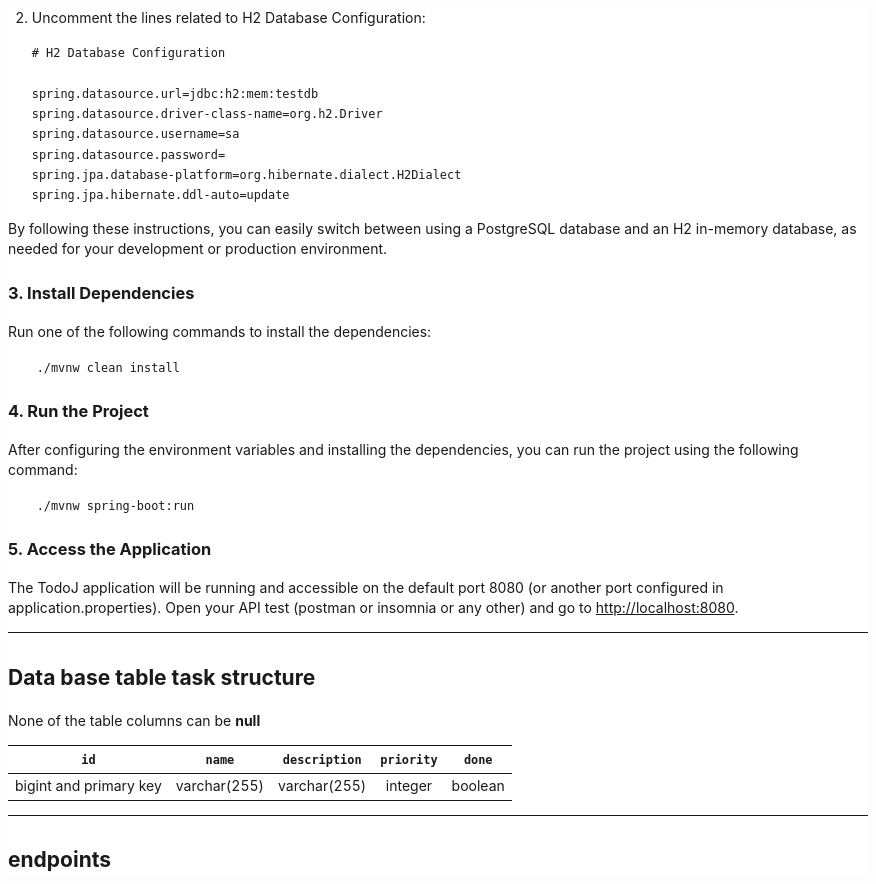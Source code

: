 2. Uncomment the lines related to H2 Database Configuration:

    ```properties
    # H2 Database Configuration

    spring.datasource.url=jdbc:h2:mem:testdb
    spring.datasource.driver-class-name=org.h2.Driver
    spring.datasource.username=sa
    spring.datasource.password=
    spring.jpa.database-platform=org.hibernate.dialect.H2Dialect
    spring.jpa.hibernate.ddl-auto=update
    ```

By following these instructions, you can easily switch between using a PostgreSQL database and an H2 in-memory database, as needed for your development or production environment.

### 3. Install Dependencies

Run one of the following commands to install the dependencies:

``` bash
    ./mvnw clean install
```

### 4. Run the Project

After configuring the environment variables and installing the dependencies, you can run the project using the following command:

``` bash
    ./mvnw spring-boot:run
```

### 5. Access the Application

The TodoJ application will be running and accessible on the default port 8080 (or another port configured in application.properties). Open your API test (postman or insomnia or any other) and go to <http://localhost:8080>.

---

## Data base table task structure

None of the table columns can be **null**

|`id`|`name`|`description`|`priority`|`done`|
|:--:|:--:|:--:|:--:|:--:|
| bigint and primary key | varchar(255) | varchar(255) | integer | boolean |

---

## endpoints
